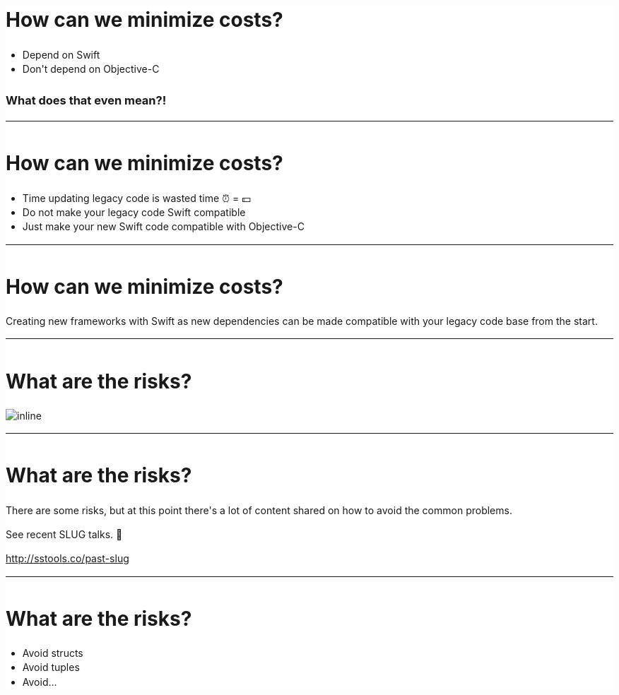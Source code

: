 # How can we minimize costs?

* Depend on Swift
* Don't depend on Objective-C

### What does that even mean?!

---

# How can we minimize costs?

* Time updating legacy code is wasted time ⏰ = 💵 
* Do not make your legacy code Swift compatible
* Just make your new Swift code compatible with Objective-C

---

# How can we minimize costs?

Creating new frameworks with Swift as new dependencies
can be made compatible with your legacy code base
from the start.  

---

# What are the risks?

![inline](gogo.gif)

---

# What are the risks?

There are some risks, but at this point there's a lot
of content shared on how to avoid the common problems.

See recent SLUG talks. 🚀 

http://sstools.co/past-slug

---

# What are the risks?

* Avoid structs
* Avoid tuples
* Avoid... 
